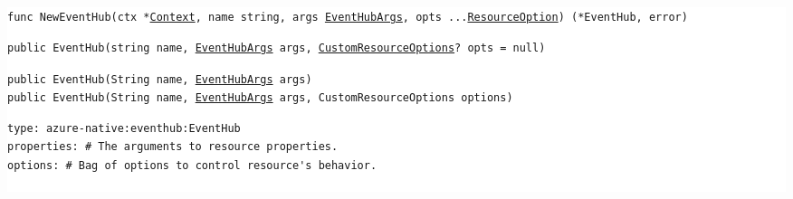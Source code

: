 <div>
<pulumi-choosable type="language" values="go">
<div class="no-copy"><div class="highlight"><pre class="chroma"><code class="language-go" data-lang="go"><span class="k">func </span><span class="nx">NewEventHub</span><span class="p">(</span><span class="nx">ctx</span><span class="p"> *</span><span class="nx"><a href="https://pkg.go.dev/github.com/pulumi/pulumi/sdk/v3/go/pulumi?tab=doc#Context">Context</a></span><span class="p">,</span> <span class="nx">name</span><span class="p"> </span><span class="nx">string</span><span class="p">,</span> <span class="nx">args</span><span class="p"> </span><span class="nx"><a href="#inputs">EventHubArgs</a></span><span class="p">,</span> <span class="nx">opts</span><span class="p"> ...</span><span class="nx"><a href="https://pkg.go.dev/github.com/pulumi/pulumi/sdk/v3/go/pulumi?tab=doc#ResourceOption">ResourceOption</a></span><span class="p">) (*<span class="nx">EventHub</span>, error)</span></code></pre></div>
</div></pulumi-choosable>
</div>

<div>
<pulumi-choosable type="language" values="csharp">
<div class="no-copy"><div class="highlight"><pre class="chroma"><code class="language-csharp" data-lang="csharp"><span class="k">public </span><span class="nx">EventHub</span><span class="p">(</span><span class="nx">string</span><span class="p"> </span><span class="nx">name<span class="p">,</span> <span class="nx"><a href="#inputs">EventHubArgs</a></span><span class="p"> </span><span class="nx">args<span class="p">,</span> <span class="nx"><a href="/docs/reference/pkg/dotnet/Pulumi/Pulumi.CustomResourceOptions.html">CustomResourceOptions</a></span><span class="p">? </span><span class="nx">opts = null<span class="p">)</span></code></pre></div>
</div></pulumi-choosable>
</div>

<div>
<pulumi-choosable type="language" values="java">
<div class="no-copy"><div class="highlight"><pre class="chroma">
<code class="language-java" data-lang="java"><span class="k">public </span><span class="nx">EventHub</span><span class="p">(</span><span class="nx">String</span><span class="p"> </span><span class="nx">name<span class="p">,</span> <span class="nx"><a href="#inputs">EventHubArgs</a></span><span class="p"> </span><span class="nx">args<span class="p">)</span>
<span class="k">public </span><span class="nx">EventHub</span><span class="p">(</span><span class="nx">String</span><span class="p"> </span><span class="nx">name<span class="p">,</span> <span class="nx"><a href="#inputs">EventHubArgs</a></span><span class="p"> </span><span class="nx">args<span class="p">,</span> <span class="nx">CustomResourceOptions</span><span class="p"> </span><span class="nx">options<span class="p">)</span>
</code></pre></div></div>
</pulumi-choosable>
</div>

<div>
<pulumi-choosable type="language" values="yaml">
<div class="no-copy"><div class="highlight"><pre class="chroma"><code class="language-yaml" data-lang="yaml">type: <span class="nx">azure-native:eventhub:EventHub</span><span class="p"></span>
<span class="p">properties</span><span class="p">: </span><span class="c">#&nbsp;The arguments to resource properties.</span>
<span class="p"></span><span class="p">options</span><span class="p">: </span><span class="c">#&nbsp;Bag of options to control resource&#39;s behavior.</span>
<span class="p"></span>
</code></pre></div></div>
</pulumi-choosable>
</div>
